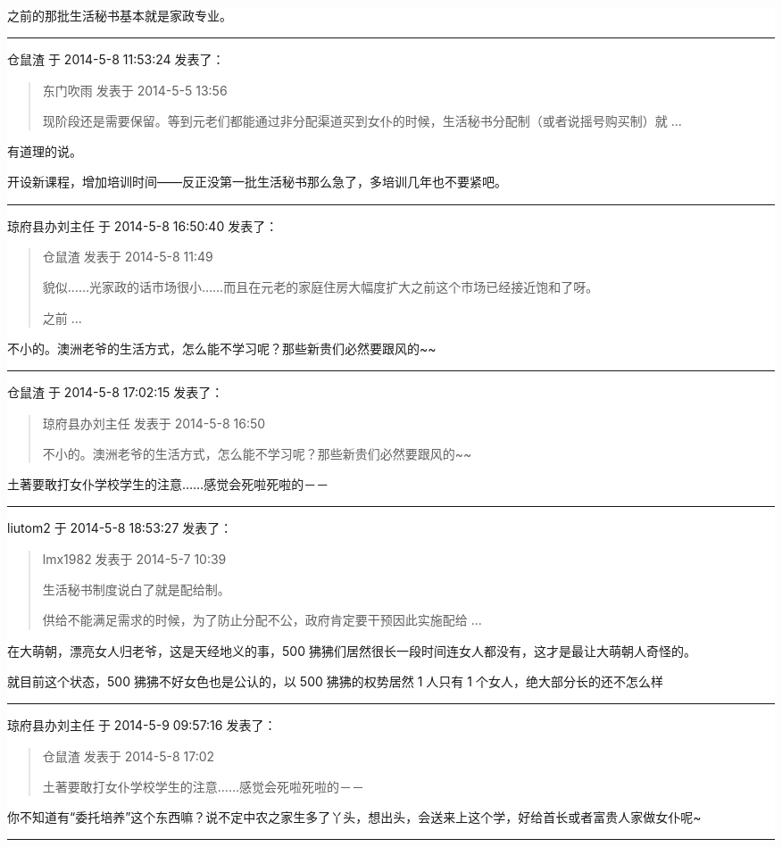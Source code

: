 之前的那批生活秘书基本就是家政专业。

---

仓鼠渣 于 2014-5-8 11:53:24 发表了：

> 东门吹雨 发表于 2014-5-5 13:56
>
> 现阶段还是需要保留。等到元老们都能通过非分配渠道买到女仆的时候，生活秘书分配制（或者说摇号购买制）就 ...

有道理的说。

开设新课程，增加培训时间——反正没第一批生活秘书那么急了，多培训几年也不要紧吧。

---

琼府县办刘主任 于 2014-5-8 16:50:40 发表了：

> 仓鼠渣 发表于 2014-5-8 11:49
>
> 貌似……光家政的话市场很小……而且在元老的家庭住房大幅度扩大之前这个市场已经接近饱和了呀。
>
> 之前 ...

不小的。澳洲老爷的生活方式，怎么能不学习呢？那些新贵们必然要跟风的~~

---

仓鼠渣 于 2014-5-8 17:02:15 发表了：

> 琼府县办刘主任 发表于 2014-5-8 16:50
>
> 不小的。澳洲老爷的生活方式，怎么能不学习呢？那些新贵们必然要跟风的~~

土著要敢打女仆学校学生的注意……感觉会死啦死啦的－－

---

liutom2 于 2014-5-8 18:53:27 发表了：

> lmx1982 发表于 2014-5-7 10:39
>
> 生活秘书制度说白了就是配给制。
>
> 供给不能满足需求的时候，为了防止分配不公，政府肯定要干预因此实施配给 ...

在大萌朝，漂亮女人归老爷，这是天经地义的事，500 狒狒们居然很长一段时间连女人都没有，这才是最让大萌朝人奇怪的。

就目前这个状态，500 狒狒不好女色也是公认的，以 500 狒狒的权势居然 1 人只有 1 个女人，绝大部分长的还不怎么样

---

琼府县办刘主任 于 2014-5-9 09:57:16 发表了：

> 仓鼠渣 发表于 2014-5-8 17:02
>
> 土著要敢打女仆学校学生的注意……感觉会死啦死啦的－－

你不知道有“委托培养”这个东西嘛？说不定中农之家生多了丫头，想出头，会送来上这个学，好给首长或者富贵人家做女仆呢~

---